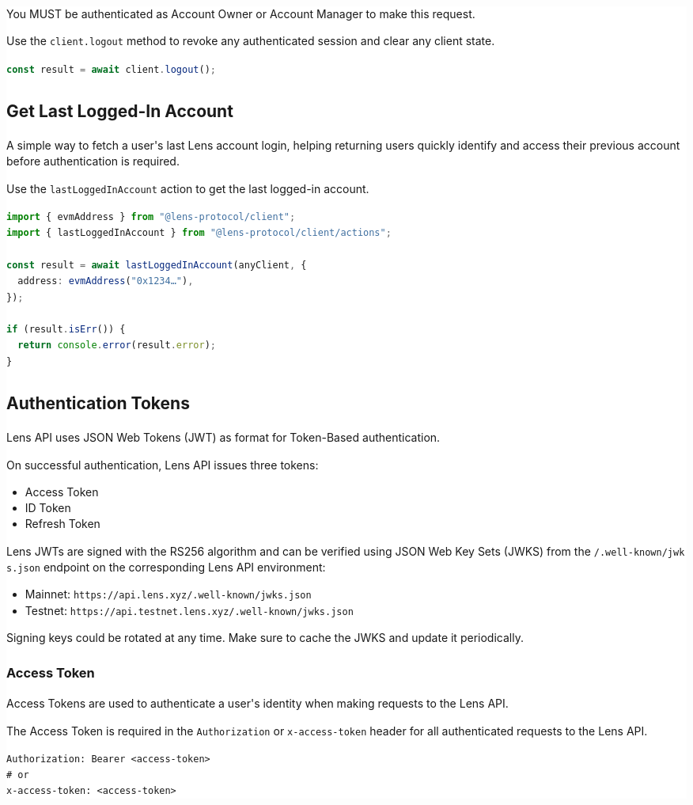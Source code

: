 You MUST be authenticated as Account Owner or Account Manager to make this request.

Use the `client.logout` method to revoke any authenticated session and clear any client state.

```ts
const result = await client.logout();
```

## Get Last Logged-In Account

A simple way to fetch a user's last Lens account login, helping returning users quickly identify and access their previous account before authentication is required.

Use the `lastLoggedInAccount` action to get the last logged-in account.

```ts
import { evmAddress } from "@lens-protocol/client";
import { lastLoggedInAccount } from "@lens-protocol/client/actions";

const result = await lastLoggedInAccount(anyClient, {
  address: evmAddress("0x1234…"),
});

if (result.isErr()) {
  return console.error(result.error);
}
```

## Authentication Tokens

Lens API uses JSON Web Tokens (JWT) as format for Token-Based authentication.

On successful authentication, Lens API issues three tokens:

- Access Token
- ID Token
- Refresh Token

Lens JWTs are signed with the RS256 algorithm and can be verified using JSON Web Key Sets (JWKS) from the `/.well-known/jwks.json` endpoint on the corresponding Lens API environment:

- Mainnet: `https://api.lens.xyz/.well-known/jwks.json`
- Testnet: `https://api.testnet.lens.xyz/.well-known/jwks.json`

Signing keys could be rotated at any time. Make sure to cache the JWKS and update it periodically.

### Access Token

Access Tokens are used to authenticate a user's identity when making requests to the Lens API.

The Access Token is required in the `Authorization` or `x-access-token` header for all authenticated requests to the Lens API.

```
Authorization: Bearer <access-token>
# or
x-access-token: <access-token>
```

